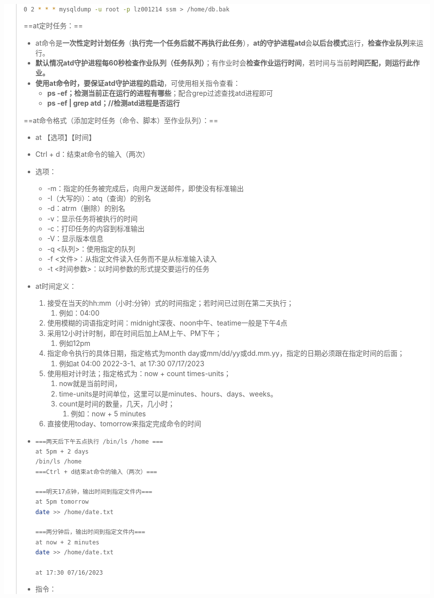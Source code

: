 > ``` sh
> 0 2 * * * mysqldump -u root -p lz001214 ssm > /home/db.bak
> ```
>
> ==at定时任务：==
>
> * at命令是**一次性定时计划任务**（**执行完一个任务后就不再执行此任务**），**at的守护进程atd**会**以后台模式**运行，**检查作业队列**来运行。
> * **默认情况atd守护进程每60秒检查作业队列（任务队列）**；有作业时会**检查作业运行时间**，若时间与当前**时间匹配，则运行此作业。**
> * **使用at命令时，要保证atd守护进程的启动**，可使用相关指令查看：
>   * **ps -ef；检测当前正在运行的进程有哪些**；配合grep过滤查找atd进程即可
>   * **ps -ef | grep atd；//检测atd进程是否运行**
>
> ==at命令格式（添加定时任务（命令、脚本）至作业队列）：==
>
> * at 【选项】【时间】
>
> * Ctrl + d：结束at命令的输入（两次）
>
> * 选项：
>
>   * -m：指定的任务被完成后，向用户发送邮件，即使没有标准输出
>   * -I（大写的i）：atq（查询）的别名
>   * -d：atrm（删除）的别名
>   * -v：显示任务将被执行的时间
>   * -c：打印任务的内容到标准输出
>   * -V：显示版本信息
>   * -q <队列>：使用指定的队列
>   * -f <文件>：从指定文件读入任务而不是从标准输入读入
>   * -t <时间参数>：以时间参数的形式提交要运行的任务
>
> * at时间定义：
>
>   1. 接受在当天的hh:mm（小时:分钟）式的时间指定；若时间已过则在第二天执行；
>      1. 例如：04:00
>   2. 使用模糊的词语指定时间：midnight深夜、noon中午、teatime一般是下午4点
>   3. 采用12小时计时制，即在时间后加上AM上午、PM下午；
>      1. 例如12pm
>   4. 指定命令执行的具体日期，指定格式为month day或mm/dd/yy或dd.mm.yy，指定的日期必须跟在指定时间的后面；
>      1. 例如at 04:00 2022-3-1、at 17:30 07/17/2023
>   5. 使用相对计时法；指定格式为：now + count times-units；
>      1. now就是当前时间，
>      2. time-units是时间单位，这里可以是minutes、hours、days、weeks。
>      3. count是时间的数量，几天，几小时；
>         1. 例如：now + 5 minutes
>   6. 直接使用today、tomorrow来指定完成命令的时间
>
> * ```sh
>   ===两天后下午五点执行 /bin/ls /home ===
>   at 5pm + 2 days
>   /bin/ls /home
>   ===Ctrl + d结束at命令的输入（两次）===
>   
>   ===明天17点钟，输出时间到指定文件内===
>   at 5pm tomorrow
>   date >> /home/date.txt
>   
>   ===两分钟后，输出时间到指定文件内===
>   at now + 2 minutes
>   date >> /home/date.txt
>   
>   at 17:30 07/16/2023
>   ```
>
> * 指令：